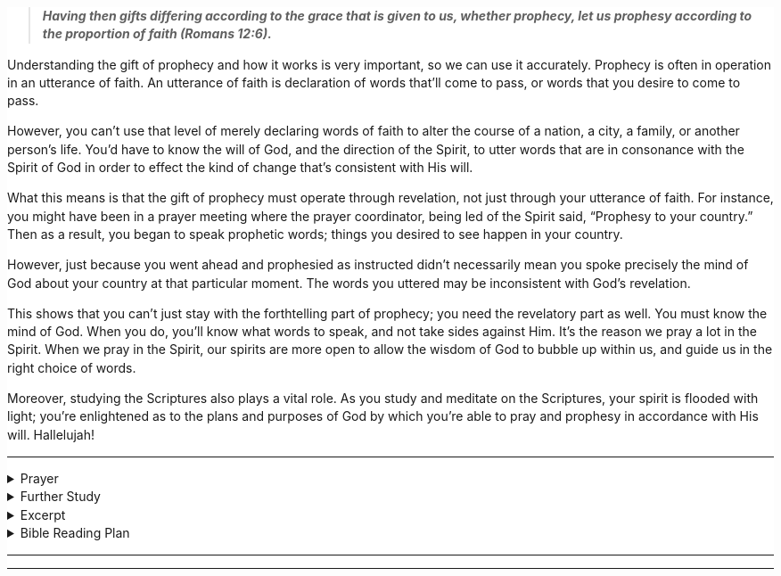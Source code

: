 >***Having then gifts differing according to the grace that is given to us, whether prophecy, let us prophesy according to the proportion of faith (Romans 12:6\).***


Understanding the gift of prophecy and how it works is very important, so we can use it accurately. Prophecy is often in operation in an utterance of faith. An utterance of faith is declaration of words that’ll come to pass, or words that you desire to come to pass.


However, you can’t use that level of merely declaring words of faith to alter the course of a nation, a city, a family, or another person’s life. You’d have to know the will of God, and the direction of the Spirit, to utter words that are in consonance with the Spirit of God in order to effect the kind of change that’s consistent with His will.


What this means is that the gift of prophecy must operate through revelation, not just through your utterance of faith. For instance, you might have been in a prayer meeting where the prayer coordinator, being led of the Spirit said, “Prophesy to your country.” Then as a result, you began to speak prophetic words; things you desired to see happen in your country.


However, just because you went ahead and prophesied as instructed didn’t necessarily mean you spoke precisely the mind of God about your country at that particular moment. The words you uttered may be inconsistent with God’s revelation.


This shows that you can’t just stay with the forthtelling part of prophecy; you need the revelatory part as well. You must know the mind of God. When you do, you’ll know what words to speak, and not take sides against Him. It’s the reason we pray a lot in the Spirit. When we pray in the Spirit, our spirits are more open to allow the wisdom of God to bubble up within us, and guide us in the right choice of words.


Moreover, studying the Scriptures also plays a vital role. As you study and meditate on the Scriptures, your spirit is flooded with light; you’re enlightened as to the plans and purposes of God by which you’re able to pray and prophesy in accordance with His will. Hallelujah!




---  
<details><summary>Prayer</summary></details>

<details><summary>Further Study</summary></details>

<details><summary>Excerpt</summary></details>

<details><summary>Bible Reading Plan</summary></details>

---
---

